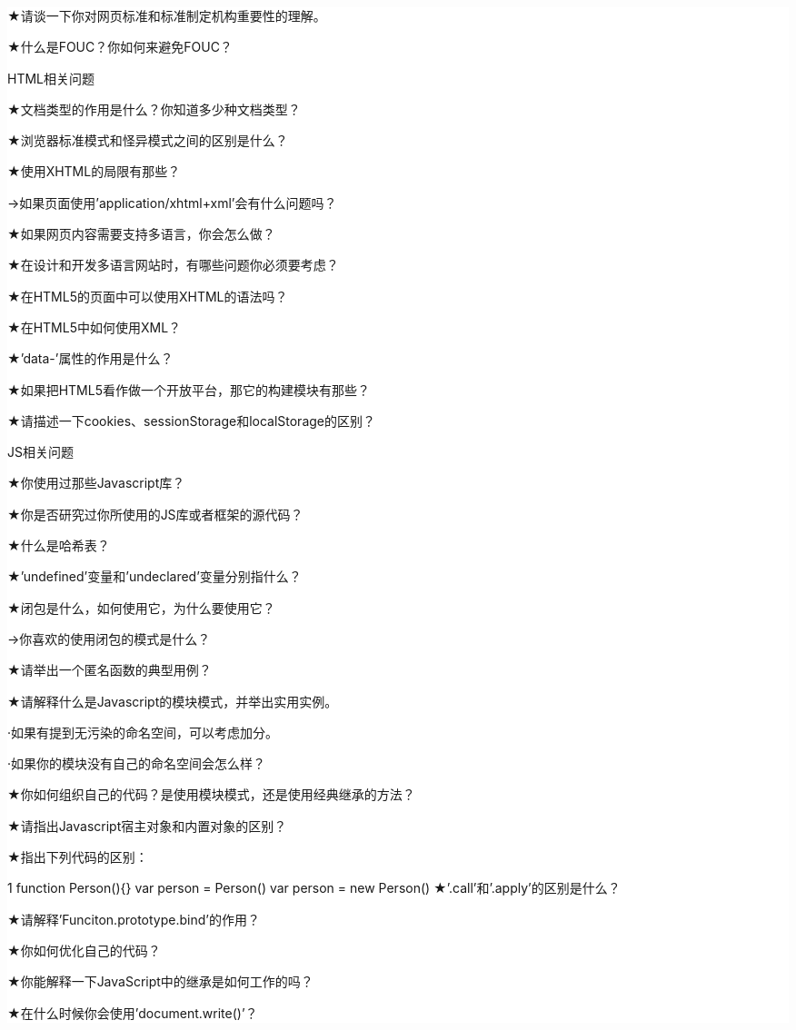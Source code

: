 ★请谈一下你对网页标准和标准制定机构重要性的理解。

★什么是FOUC？你如何来避免FOUC？

HTML相关问题

★文档类型的作用是什么？你知道多少种文档类型？

★浏览器标准模式和怪异模式之间的区别是什么？

★使用XHTML的局限有那些？

→如果页面使用’application/xhtml+xml’会有什么问题吗？

★如果网页内容需要支持多语言，你会怎么做？

★在设计和开发多语言网站时，有哪些问题你必须要考虑？

★在HTML5的页面中可以使用XHTML的语法吗？

★在HTML5中如何使用XML？

★’data-’属性的作用是什么？

★如果把HTML5看作做一个开放平台，那它的构建模块有那些？

★请描述一下cookies、sessionStorage和localStorage的区别？

JS相关问题

★你使用过那些Javascript库？

★你是否研究过你所使用的JS库或者框架的源代码？

★什么是哈希表？

★’undefined’变量和’undeclared’变量分别指什么？

★闭包是什么，如何使用它，为什么要使用它？

→你喜欢的使用闭包的模式是什么？

★请举出一个匿名函数的典型用例？

★请解释什么是Javascript的模块模式，并举出实用实例。

·如果有提到无污染的命名空间，可以考虑加分。

·如果你的模块没有自己的命名空间会怎么样？

★你如何组织自己的代码？是使用模块模式，还是使用经典继承的方法？

★请指出Javascript宿主对象和内置对象的区别？

★指出下列代码的区别：

1 function Person(){} var person = Person() var person = new Person() ★’.call’和’.apply’的区别是什么？

★请解释’Funciton.prototype.bind’的作用？

★你如何优化自己的代码？

★你能解释一下JavaScript中的继承是如何工作的吗？

★在什么时候你会使用’document.write()’？

